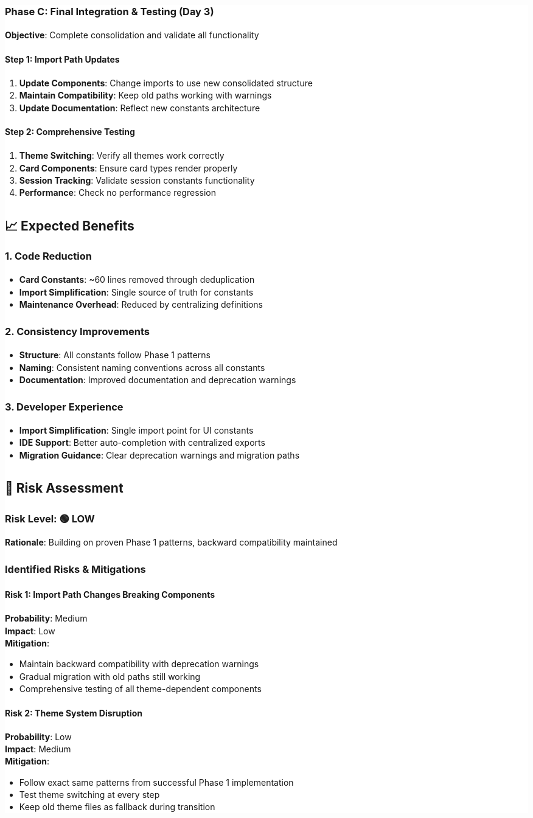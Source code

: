 ### Phase C: Final Integration & Testing (Day 3)
**Objective**: Complete consolidation and validate all functionality

#### Step 1: Import Path Updates
1. **Update Components**: Change imports to use new consolidated structure
2. **Maintain Compatibility**: Keep old paths working with warnings
3. **Update Documentation**: Reflect new constants architecture

#### Step 2: Comprehensive Testing
1. **Theme Switching**: Verify all themes work correctly
2. **Card Components**: Ensure card types render properly
3. **Session Tracking**: Validate session constants functionality
4. **Performance**: Check no performance regression

## 📈 Expected Benefits

### 1. Code Reduction
- **Card Constants**: ~60 lines removed through deduplication
- **Import Simplification**: Single source of truth for constants
- **Maintenance Overhead**: Reduced by centralizing definitions

### 2. Consistency Improvements
- **Structure**: All constants follow Phase 1 patterns
- **Naming**: Consistent naming conventions across all constants
- **Documentation**: Improved documentation and deprecation warnings

### 3. Developer Experience
- **Import Simplification**: Single import point for UI constants
- **IDE Support**: Better auto-completion with centralized exports
- **Migration Guidance**: Clear deprecation warnings and migration paths

## 🚦 Risk Assessment

### Risk Level: 🟢 **LOW**
**Rationale**: Building on proven Phase 1 patterns, backward compatibility maintained

### Identified Risks & Mitigations

#### Risk 1: Import Path Changes Breaking Components
**Probability**: Medium  
**Impact**: Low  
**Mitigation**: 
- Maintain backward compatibility with deprecation warnings
- Gradual migration with old paths still working
- Comprehensive testing of all theme-dependent components

#### Risk 2: Theme System Disruption
**Probability**: Low  
**Impact**: Medium  
**Mitigation**:
- Follow exact same patterns from successful Phase 1 implementation
- Test theme switching at every step
- Keep old theme files as fallback during transition
